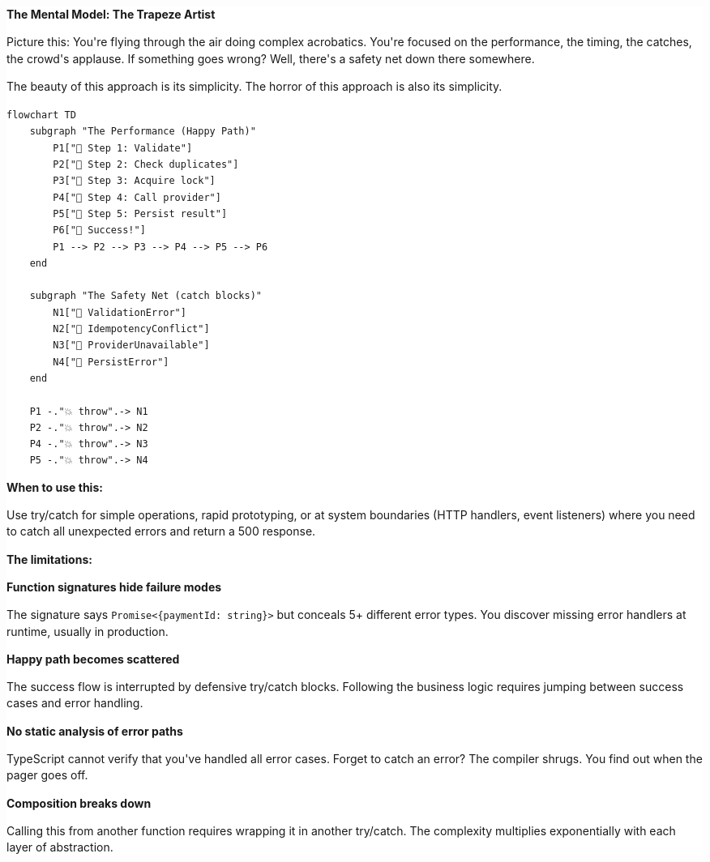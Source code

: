 **The Mental Model: The Trapeze Artist**

Picture this: You're flying through the air doing complex acrobatics. You're focused on the performance, the timing, the catches, the crowd's applause. If something goes wrong? Well, there's a safety net down there somewhere.

The beauty of this approach is its simplicity. The horror of this approach is also its simplicity.

```mermaid
flowchart TD
    subgraph "The Performance (Happy Path)"
        P1["🤹 Step 1: Validate"]
        P2["🤹 Step 2: Check duplicates"]
        P3["🤹 Step 3: Acquire lock"]
        P4["🤹 Step 4: Call provider"]
        P5["🤹 Step 5: Persist result"]
        P6["🎉 Success!"]
        P1 --> P2 --> P3 --> P4 --> P5 --> P6
    end

    subgraph "The Safety Net (catch blocks)"
        N1["🥅 ValidationError"]
        N2["🥅 IdempotencyConflict"]
        N3["🥅 ProviderUnavailable"]
        N4["🥅 PersistError"]
    end

    P1 -."💥 throw".-> N1
    P2 -."💥 throw".-> N2
    P4 -."💥 throw".-> N3
    P5 -."💥 throw".-> N4
```

**When to use this:**

Use try/catch for simple operations, rapid prototyping, or at system boundaries (HTTP handlers, event listeners) where you need to catch all unexpected errors and return a 500 response.

**The limitations:**

**Function signatures hide failure modes**

The signature says `Promise<{paymentId: string}>` but conceals 5+ different error types. You discover missing error handlers at runtime, usually in production.

**Happy path becomes scattered**

The success flow is interrupted by defensive try/catch blocks. Following the business logic requires jumping between success cases and error handling.

**No static analysis of error paths**

TypeScript cannot verify that you've handled all error cases. Forget to catch an error? The compiler shrugs. You find out when the pager goes off.

**Composition breaks down**

Calling this from another function requires wrapping it in another try/catch. The complexity multiplies exponentially with each layer of abstraction.
